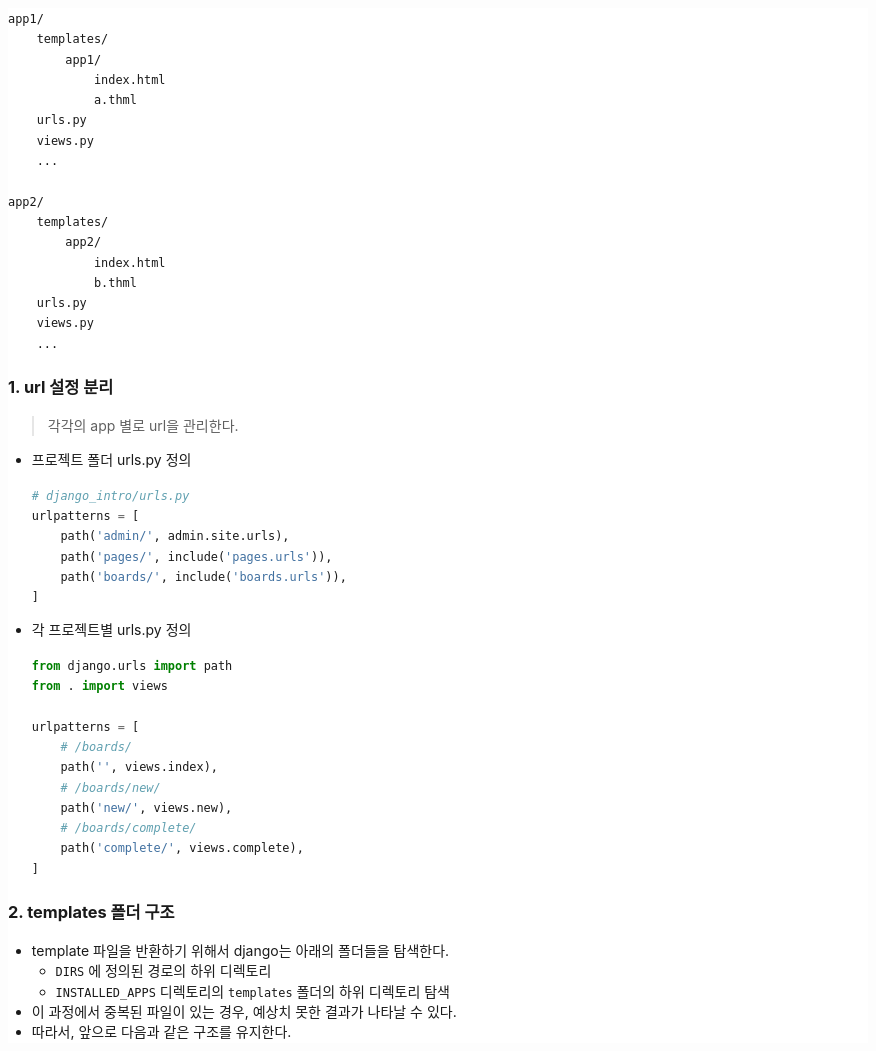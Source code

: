 ```
app1/
	templates/
		app1/
			index.html
			a.thml
    urls.py
    views.py
    ...

app2/
	templates/
		app2/
			index.html
			b.thml
    urls.py
    views.py
    ...
```

### 1. url 설정 분리

> 각각의 app 별로 url을 관리한다.

* 프로젝트 폴더 urls.py 정의

  ```python
  # django_intro/urls.py
  urlpatterns = [
      path('admin/', admin.site.urls),
      path('pages/', include('pages.urls')),
      path('boards/', include('boards.urls')),
  ]
  ```

* 각 프로젝트별 urls.py  정의

  ```python
  from django.urls import path
  from . import views
  
  urlpatterns = [
      # /boards/
      path('', views.index),
      # /boards/new/
      path('new/', views.new),
      # /boards/complete/
      path('complete/', views.complete),
  ]
  ```

### 2.  templates 폴더 구조

* template 파일을 반환하기 위해서 django는 아래의 폴더들을 탐색한다.
  * `DIRS` 에 정의된 경로의 하위 디렉토리
  * `INSTALLED_APPS` 디렉토리의 `templates` 폴더의 하위 디렉토리 탐색
* 이 과정에서 중복된 파일이 있는 경우, 예상치 못한 결과가 나타날 수 있다.
* 따라서, 앞으로 다음과 같은 구조를 유지한다.
